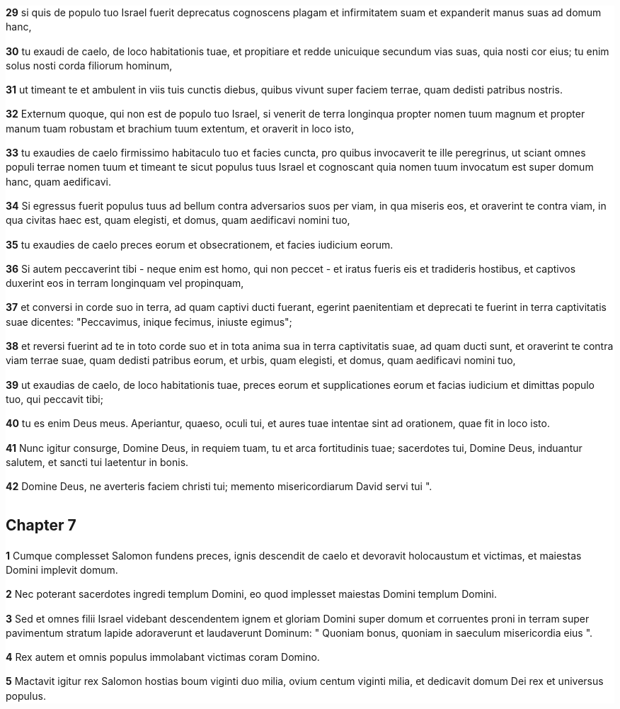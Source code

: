 **29** si quis de populo tuo Israel fuerit deprecatus cognoscens plagam et infirmitatem suam et expanderit manus suas ad domum hanc,

**30** tu exaudi de caelo, de loco habitationis tuae, et propitiare et redde unicuique secundum vias suas, quia nosti cor eius; tu enim solus nosti corda filiorum hominum,

**31** ut timeant te et ambulent in viis tuis cunctis diebus, quibus vivunt super faciem terrae, quam dedisti patribus nostris.

**32** Externum quoque, qui non est de populo tuo Israel, si venerit de terra longinqua propter nomen tuum magnum et propter manum tuam robustam et brachium tuum extentum, et oraverit in loco isto,

**33** tu exaudies de caelo firmissimo habitaculo tuo et facies cuncta, pro quibus invocaverit te ille peregrinus, ut sciant omnes populi terrae nomen tuum et timeant te sicut populus tuus Israel et cognoscant quia nomen tuum invocatum est super domum hanc, quam aedificavi.

**34** Si egressus fuerit populus tuus ad bellum contra adversarios suos per viam, in qua miseris eos, et oraverint te contra viam, in qua civitas haec est, quam elegisti, et domus, quam aedificavi nomini tuo,

**35** tu exaudies de caelo preces eorum et obsecrationem, et facies iudicium eorum.

**36** Si autem peccaverint tibi - neque enim est homo, qui non peccet - et iratus fueris eis et tradideris hostibus, et captivos duxerint eos in terram longinquam vel propinquam,

**37** et conversi in corde suo in terra, ad quam captivi ducti fuerant, egerint paenitentiam et deprecati te fuerint in terra captivitatis suae dicentes: "Peccavimus, inique fecimus, iniuste egimus";

**38** et reversi fuerint ad te in toto corde suo et in tota anima sua in terra captivitatis suae, ad quam ducti sunt, et oraverint te contra viam terrae suae, quam dedisti patribus eorum, et urbis, quam elegisti, et domus, quam aedificavi nomini tuo,

**39** ut exaudias de caelo, de loco habitationis tuae, preces eorum et supplicationes eorum et facias iudicium et dimittas populo tuo, qui peccavit tibi;

**40** tu es enim Deus meus. Aperiantur, quaeso, oculi tui, et aures tuae intentae sint ad orationem, quae fit in loco isto.

**41** Nunc igitur consurge, Domine Deus, in requiem tuam, tu et arca fortitudinis tuae; sacerdotes tui, Domine Deus, induantur salutem, et sancti tui laetentur in bonis.

**42** Domine Deus, ne averteris faciem christi tui; memento misericordiarum David servi tui ".

## Chapter 7

**1** Cumque complesset Salomon fundens preces, ignis descendit de caelo et devoravit holocaustum et victimas, et maiestas Domini implevit domum.

**2** Nec poterant sacerdotes ingredi templum Domini, eo quod implesset maiestas Domini templum Domini.

**3** Sed et omnes filii Israel videbant descendentem ignem et gloriam Domini super domum et corruentes proni in terram super pavimentum stratum lapide adoraverunt et laudaverunt Dominum: " Quoniam bonus, quoniam in saeculum misericordia eius ".

**4** Rex autem et omnis populus immolabant victimas coram Domino.

**5** Mactavit igitur rex Salomon hostias boum viginti duo milia, ovium centum viginti milia, et dedicavit domum Dei rex et universus populus.
